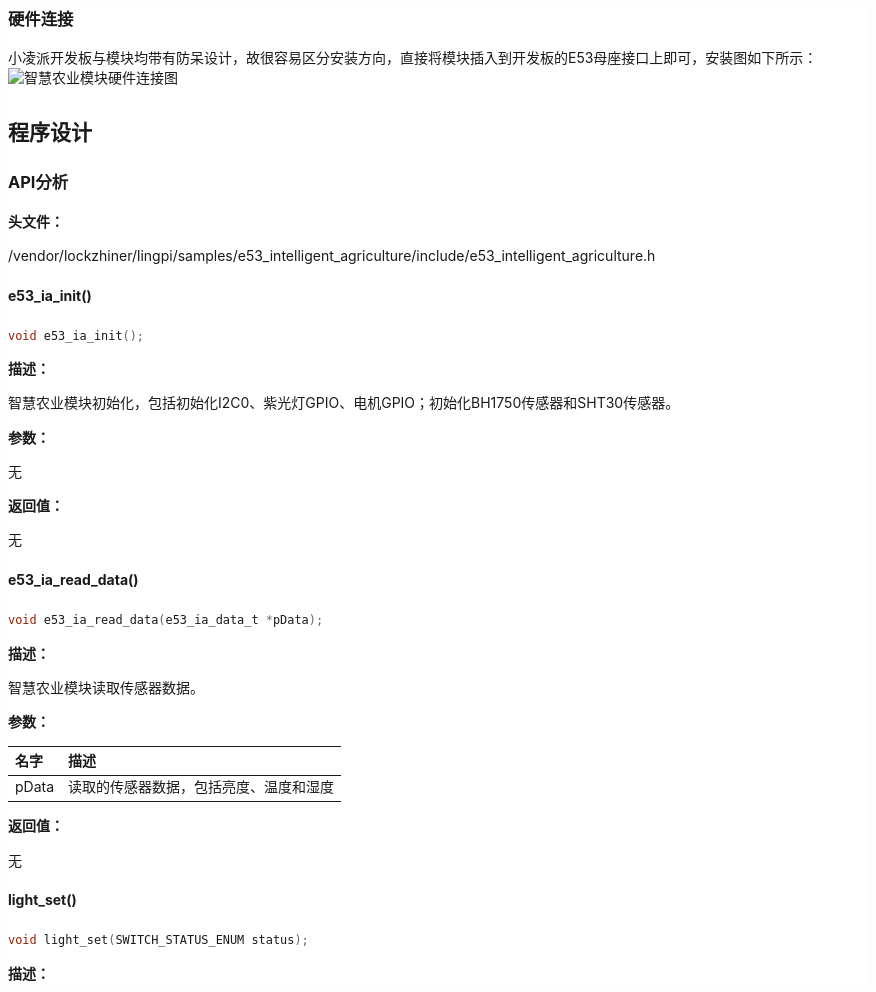 ### 硬件连接

小凌派开发板与模块均带有防呆设计，故很容易区分安装方向，直接将模块插入到开发板的E53母座接口上即可，安装图如下所示：
![智慧农业模块硬件连接图](/vendor/lockzhiner/lingpi/docs/figures/e53_ia01/e53_ia01_connection_diagram.png)

## 程序设计

### API分析

**头文件：**

/vendor/lockzhiner/lingpi/samples/e53_intelligent_agriculture/include/e53_intelligent_agriculture.h

#### e53_ia_init()

```c
void e53_ia_init();
```

**描述：**

智慧农业模块初始化，包括初始化I2C0、紫光灯GPIO、电机GPIO；初始化BH1750传感器和SHT30传感器。

**参数：**

无

**返回值：**

无

#### e53_ia_read_data()

```c
void e53_ia_read_data(e53_ia_data_t *pData);
```

**描述：**

智慧农业模块读取传感器数据。

**参数：**

| 名字  | 描述                                   |
| :---- | :------------------------------------- |
| pData | 读取的传感器数据，包括亮度、温度和湿度 |

**返回值：**

无

#### light_set()

```c
void light_set(SWITCH_STATUS_ENUM status);
```

**描述：**
